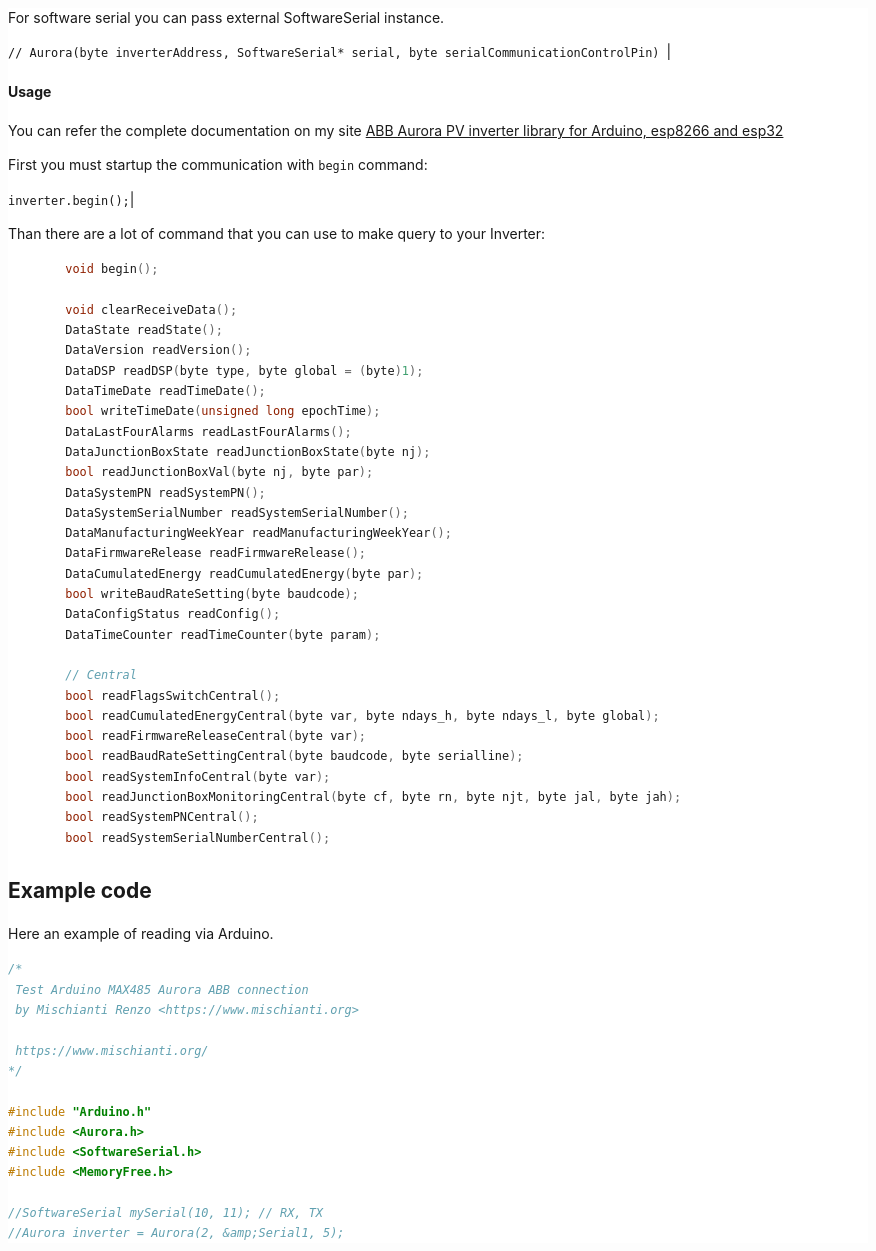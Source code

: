 For software serial you can pass external SoftwareSerial instance.

`// Aurora(byte inverterAddress, SoftwareSerial* serial, byte serialCommunicationControlPin) `|

#### Usage

You can refer the complete documentation on my site
[ABB Aurora PV inverter library for Arduino, esp8266 and esp32](https://www.mischianti.org/2020/08/20/abb-aurora-pv-inverter-library-for-arduino-esp8266-and-esp32/)

First you must startup the communication with `begin` command:

`inverter.begin();`|

Than there are a lot of command that you can use to make query to your Inverter:

```cpp
        void begin();

        void clearReceiveData();
        DataState readState();
        DataVersion readVersion();
        DataDSP readDSP(byte type, byte global = (byte)1);
        DataTimeDate readTimeDate();
        bool writeTimeDate(unsigned long epochTime);
        DataLastFourAlarms readLastFourAlarms();
        DataJunctionBoxState readJunctionBoxState(byte nj);
        bool readJunctionBoxVal(byte nj, byte par);
        DataSystemPN readSystemPN();
        DataSystemSerialNumber readSystemSerialNumber();
        DataManufacturingWeekYear readManufacturingWeekYear();
        DataFirmwareRelease readFirmwareRelease();
        DataCumulatedEnergy readCumulatedEnergy(byte par);
        bool writeBaudRateSetting(byte baudcode);
        DataConfigStatus readConfig();
        DataTimeCounter readTimeCounter(byte param);

        // Central
        bool readFlagsSwitchCentral();
        bool readCumulatedEnergyCentral(byte var, byte ndays_h, byte ndays_l, byte global);
        bool readFirmwareReleaseCentral(byte var);
        bool readBaudRateSettingCentral(byte baudcode, byte serialline);
        bool readSystemInfoCentral(byte var);
        bool readJunctionBoxMonitoringCentral(byte cf, byte rn, byte njt, byte jal, byte jah);
        bool readSystemPNCentral();
        bool readSystemSerialNumberCentral();
```

Example code
------------

Here an example of reading via Arduino.

```cpp
/*
 Test Arduino MAX485 Aurora ABB connection
 by Mischianti Renzo <https://www.mischianti.org>
 
 https://www.mischianti.org/
*/
 
#include "Arduino.h"
#include <Aurora.h>
#include <SoftwareSerial.h>
#include <MemoryFree.h>
 
//SoftwareSerial mySerial(10, 11); // RX, TX
//Aurora inverter = Aurora(2, &amp;Serial1, 5);
```